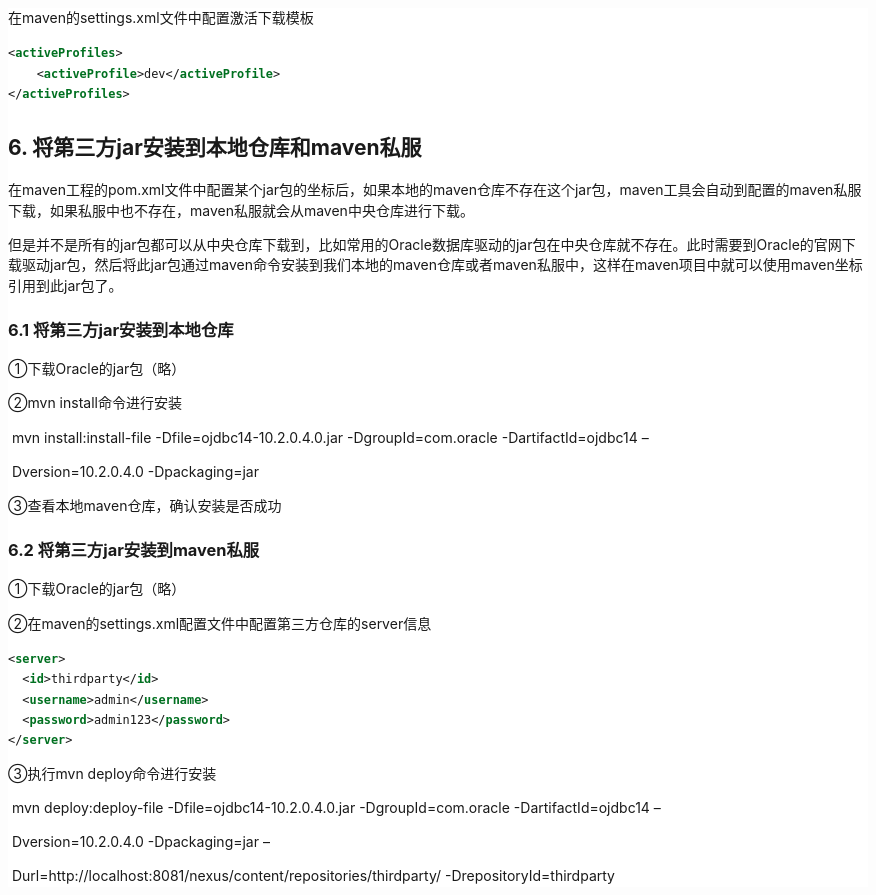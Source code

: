 在maven的settings.xml文件中配置激活下载模板

```xml
<activeProfiles>
    <activeProfile>dev</activeProfile>
</activeProfiles>
```

## 6. 将第三方jar安装到本地仓库和maven私服

在maven工程的pom.xml文件中配置某个jar包的坐标后，如果本地的maven仓库不存在这个jar包，maven工具会自动到配置的maven私服下载，如果私服中也不存在，maven私服就会从maven中央仓库进行下载。

但是并不是所有的jar包都可以从中央仓库下载到，比如常用的Oracle数据库驱动的jar包在中央仓库就不存在。此时需要到Oracle的官网下载驱动jar包，然后将此jar包通过maven命令安装到我们本地的maven仓库或者maven私服中，这样在maven项目中就可以使用maven坐标引用到此jar包了。

### 6.1 将第三方jar安装到本地仓库

①下载Oracle的jar包（略）

②mvn install命令进行安装

​      mvn install:install-file -Dfile=ojdbc14-10.2.0.4.0.jar -DgroupId=com.oracle -DartifactId=ojdbc14 – 

​      Dversion=10.2.0.4.0 -Dpackaging=jar

③查看本地maven仓库，确认安装是否成功

### 6.2 将第三方jar安装到maven私服

①下载Oracle的jar包（略）

②在maven的settings.xml配置文件中配置第三方仓库的server信息

```xml
<server>
  <id>thirdparty</id>
  <username>admin</username>
  <password>admin123</password>
</server>
```

③执行mvn deploy命令进行安装

​      mvn deploy:deploy-file -Dfile=ojdbc14-10.2.0.4.0.jar -DgroupId=com.oracle -DartifactId=ojdbc14 –

​      Dversion=10.2.0.4.0 -Dpackaging=jar –

​      Durl=http://localhost:8081/nexus/content/repositories/thirdparty/ -DrepositoryId=thirdparty

